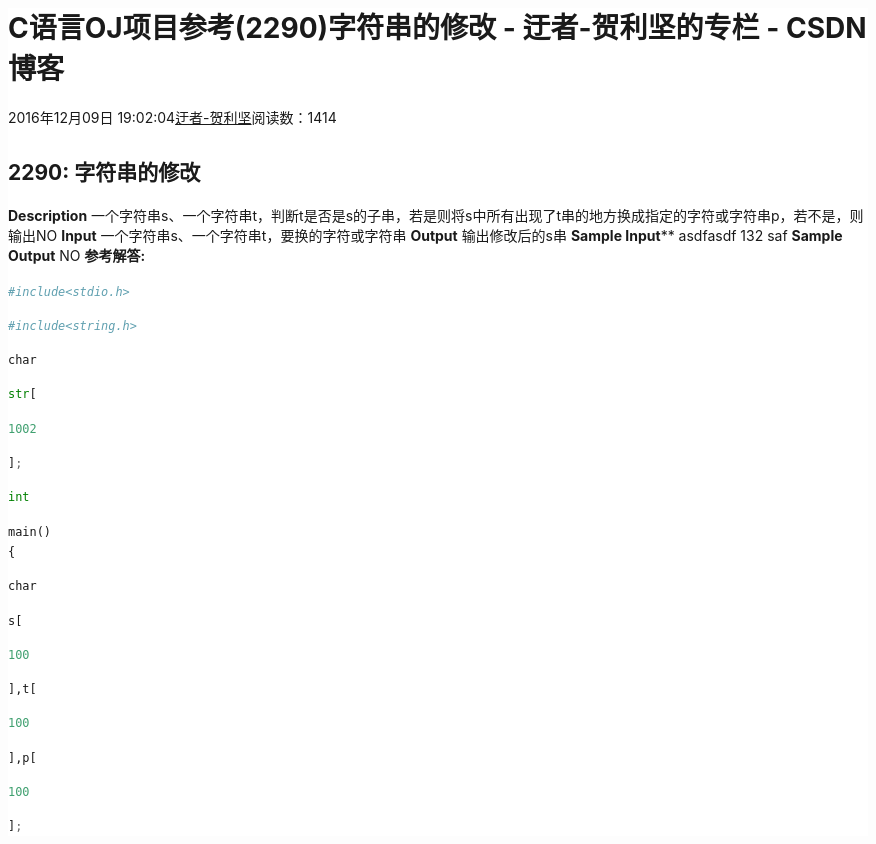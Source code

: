 
# C语言OJ项目参考(2290)字符串的修改 - 迂者-贺利坚的专栏 - CSDN博客

2016年12月09日 19:02:04[迂者-贺利坚](https://me.csdn.net/sxhelijian)阅读数：1414



## 2290: 字符串的修改
**Description**
一个字符串s、一个字符串t，判断t是否是s的子串，若是则将s中所有出现了t串的地方换成指定的字符或字符串p，若不是，则输出NO
**Input**
一个字符串s、一个字符串t，要换的字符或字符串
**Output**
输出修改后的s串
**Sample Input****
asdfasdf
132
saf
**Sample Output**
NO
**参考解答:**
```python
#include<stdio.h>
```
```python
#include<string.h>
```
```python
char
```
```python
str[
```
```python
1002
```
```python
];
```
```python
int
```
```python
main()
{
```
```python
char
```
```python
s[
```
```python
100
```
```python
],t[
```
```python
100
```
```python
],p[
```
```python
100
```
```python
];
```
